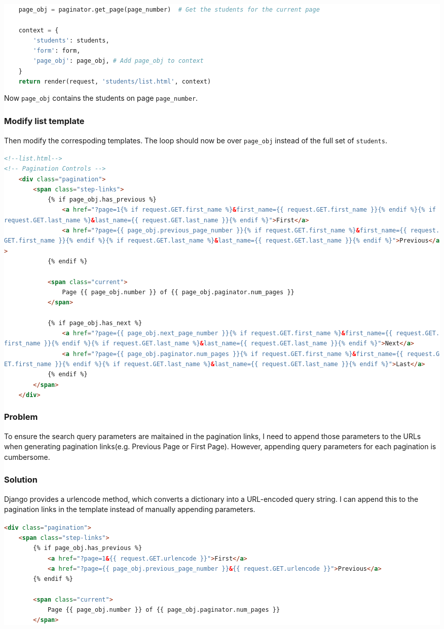 ```python
    page_obj = paginator.get_page(page_number)  # Get the students for the current page

    context = {
        'students': students,
        'form': form,
        'page_obj': page_obj, # Add page_obj to context
    }
    return render(request, 'students/list.html', context)
```
Now `page_obj` contains the students on page `page_number`.
### Modify list template
Then modify the correspoding templates. The loop should now be over `page_obj` instead of the full set of `students`.
```html
<!--list.html-->
<!-- Pagination Controls -->
    <div class="pagination">
        <span class="step-links">
            {% if page_obj.has_previous %}
                <a href="?page=1{% if request.GET.first_name %}&first_name={{ request.GET.first_name }}{% endif %}{% if request.GET.last_name %}&last_name={{ request.GET.last_name }}{% endif %}">First</a>
                <a href="?page={{ page_obj.previous_page_number }}{% if request.GET.first_name %}&first_name={{ request.GET.first_name }}{% endif %}{% if request.GET.last_name %}&last_name={{ request.GET.last_name }}{% endif %}">Previous</a>
            {% endif %}

            <span class="current">
                Page {{ page_obj.number }} of {{ page_obj.paginator.num_pages }}
            </span>

            {% if page_obj.has_next %}
                <a href="?page={{ page_obj.next_page_number }}{% if request.GET.first_name %}&first_name={{ request.GET.first_name }}{% endif %}{% if request.GET.last_name %}&last_name={{ request.GET.last_name }}{% endif %}">Next</a>
                <a href="?page={{ page_obj.paginator.num_pages }}{% if request.GET.first_name %}&first_name={{ request.GET.first_name }}{% endif %}{% if request.GET.last_name %}&last_name={{ request.GET.last_name }}{% endif %}">Last</a>
            {% endif %}
        </span>
    </div>
```

### Problem
To ensure the search query parameters are maitained in the pagination links, I need to append those parameters to the URLs when generating pagination links(e.g. Previous Page or First Page).
However, appending query parameters for each pagination is cumbersome.
### Solution
Django provides a urlencode method, which converts a dictionary into a URL-encoded query string. I can append this to the pagination links in the template instead of manually appending parameters.
```html
<div class="pagination">
    <span class="step-links">
        {% if page_obj.has_previous %}
            <a href="?page=1&{{ request.GET.urlencode }}">First</a>
            <a href="?page={{ page_obj.previous_page_number }}&{{ request.GET.urlencode }}">Previous</a>
        {% endif %}

        <span class="current">
            Page {{ page_obj.number }} of {{ page_obj.paginator.num_pages }}
        </span>
```